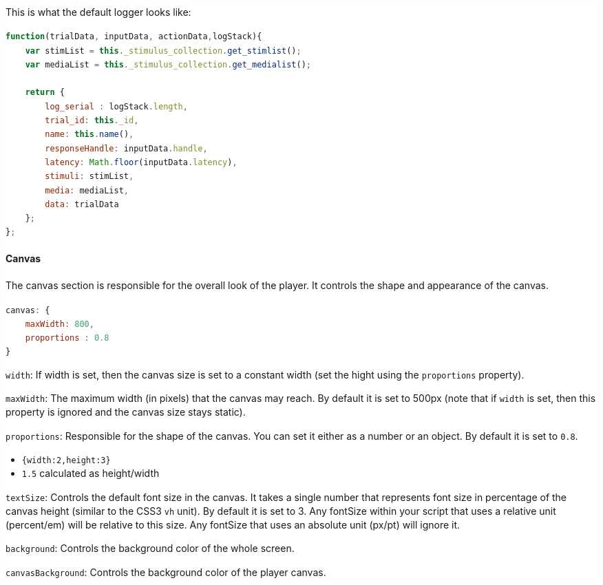 This is what the default logger looks like:
```js
function(trialData, inputData, actionData,logStack){
    var stimList = this._stimulus_collection.get_stimlist();
    var mediaList = this._stimulus_collection.get_medialist();

    return {
        log_serial : logStack.length,
        trial_id: this._id,
        name: this.name(),
        responseHandle: inputData.handle,
        latency: Math.floor(inputData.latency),
        stimuli: stimList,
        media: mediaList,
        data: trialData
    };
};
```

#### Canvas

The canvas section is responsible for the overall look of the player.
It controls the shape and appearance of the canvas.

```js
canvas: {
    maxWidth: 800,
    proportions : 0.8
}
```

`width`:
If width is set, then the canvas size is set to a constant width (set the hight using the `proportions` property).

`maxWidth`:
The maximum width (in pixels) that the canvas may reach. By default it is set to 500px (note that if `width`  is set, then this property is ignored and the canvas size stays static).

`proportions`:
Responsible for the shape of the canvas. You can set it either as a number or an object. By default it is set to `0.8`.
* `{width:2,height:3}`
* `1.5` calculated as height/width

`textSize`:
Controls the default font size in the canvas. It takes a single number that represents font size in percentage of the canvas height (similar to the CSS3 `vh` unit). By default it is set to 3. Any fontSize within your script that uses a relative unit (percent/em) will be relative to this size. Any fontSize that uses an absolute unit (px/pt) will ignore it.

`background`:
Controls the background color of the whole screen.

`canvasBackground`:
Controls the background color of the player canvas.
